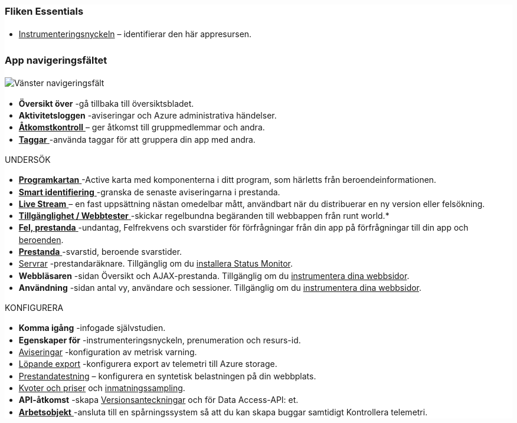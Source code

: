 ### <a name="essentials-tab"></a>Fliken Essentials
* [Instrumenteringsnyckeln](../../application-insights/app-insights-create-new-resource.md#copy-the-instrumentation-key) – identifierar den här appresursen.

### <a name="app-navigation-bar"></a>App navigeringsfältet
![Vänster navigeringsfält](./media/app-insights-dashboards/app-left-nav-bar.png)

* **Översikt över** -gå tillbaka till översiktsbladet.
* **Aktivitetsloggen** -aviseringar och Azure administrativa händelser.
* [**Åtkomstkontroll** ](../../azure-monitor/app/resources-roles-access-control.md) – ger åtkomst till gruppmedlemmar och andra.
* [**Taggar** ](../../azure-resource-manager/resource-group-using-tags.md) -använda taggar för att gruppera din app med andra.

UNDERSÖK

* [**Programkartan** ](app-map.md) -Active karta med komponenterna i ditt program, som härletts från beroendeinformationen.
* [**Smart identifiering** ](../../application-insights/app-insights-proactive-diagnostics.md) -granska de senaste aviseringarna i prestanda.
* [**Live Stream** ](../../azure-monitor/app/live-stream.md) – en fast uppsättning nästan omedelbar mått, användbart när du distribuerar en ny version eller felsökning.
* [**Tillgänglighet / Webbtester** ](../../azure-monitor/app/monitor-web-app-availability.md) -skickar regelbundna begäranden till webbappen från runt world.*
* [**Fel, prestanda** ](../../application-insights/app-insights-web-monitor-performance.md) -undantag, Felfrekvens och svarstider för förfrågningar från din app på förfrågningar till din app och [beroenden](../../azure-monitor/app/asp-net-dependencies.md).
* [**Prestanda** ](../../application-insights/app-insights-web-monitor-performance.md) -svarstid, beroende svarstider.
* [Servrar](../../application-insights/app-insights-web-monitor-performance.md) -prestandaräknare. Tillgänglig om du [installera Status Monitor](../../azure-monitor/app/monitor-performance-live-website-now.md).
* **Webbläsaren** -sidan Översikt och AJAX-prestanda. Tillgänglig om du [instrumentera dina webbsidor](../../azure-monitor/app/javascript.md).
* **Användning** -sidan antal vy, användare och sessioner. Tillgänglig om du [instrumentera dina webbsidor](../../azure-monitor/app/javascript.md).

KONFIGURERA

* **Komma igång** -infogade självstudien.
* **Egenskaper för** -instrumenteringsnyckeln, prenumeration och resurs-id.
* [Aviseringar](../../azure-monitor/app/alerts.md) -konfiguration av metrisk varning.
* [Löpande export](../../azure-monitor/app/export-telemetry.md) -konfigurera export av telemetri till Azure storage.
* [Prestandatestning](../../azure-monitor/app/monitor-web-app-availability.md#performance-tests) – konfigurera en syntetisk belastningen på din webbplats.
* [Kvoter och priser](../../azure-monitor/app/pricing.md) och [inmatningssampling](../../azure-monitor/app/sampling.md).
* **API-åtkomst** -skapa [Versionsanteckningar](annotations.md) och för Data Access-API: et.
* [**Arbetsobjekt** ](../../azure-monitor/app/diagnostic-search.md#create-work-item) -ansluta till en spårningssystem så att du kan skapa buggar samtidigt Kontrollera telemetri.
